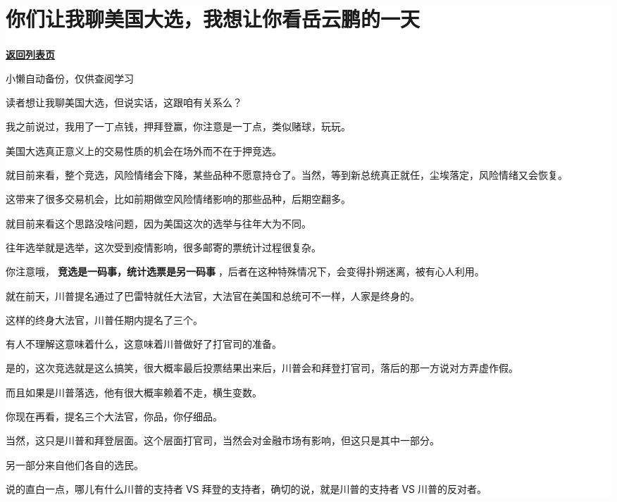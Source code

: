 # 你们让我聊美国大选，我想让你看岳云鹏的一天

[**返回列表页**](/gzh/记忆承载)

小懒自动备份，仅供查阅学习

读者想让我聊美国大选，但说实话，这跟咱有关系么？

  

我之前说过，我用了一丁点钱，押拜登赢，你注意是一丁点，类似赌球，玩玩。

  

美国大选真正意义上的交易性质的机会在场外而不在于押竞选。

  

就目前来看，整个竞选，风险情绪会下降，某些品种不愿意持仓了。当然，等到新总统真正就任，尘埃落定，风险情绪又会恢复。

  

这带来了很多交易机会，比如前期做空风险情绪影响的那些品种，后期空翻多。

  

就目前来看这个思路没啥问题，因为美国这次的选举与往年大为不同。

  

往年选举就是选举，这次受到疫情影响，很多邮寄的票统计过程很复杂。

  

你注意哦， **竞选是一码事，统计选票是另一码事** ，后者在这种特殊情况下，会变得扑朔迷离，被有心人利用。

  

就在前天，川普提名通过了巴雷特就任大法官，大法官在美国和总统可不一样，人家是终身的。

  

这样的终身大法官，川普任期内提名了三个。

  

有人不理解这意味着什么，这意味着川普做好了打官司的准备。

  

是的，这次竞选就是这么搞笑，很大概率最后投票结果出来后，川普会和拜登打官司，落后的那一方说对方弄虚作假。

  

而且如果是川普落选，他有很大概率赖着不走，横生变数。

  

你现在再看，提名三个大法官，你品，你仔细品。

  

当然，这只是川普和拜登层面。这个层面打官司，当然会对金融市场有影响，但这只是其中一部分。

  

另一部分来自他们各自的选民。

  

说的直白一点，哪儿有什么川普的支持者 VS 拜登的支持者，确切的说，就是川普的支持者 VS 川普的反对者。

  